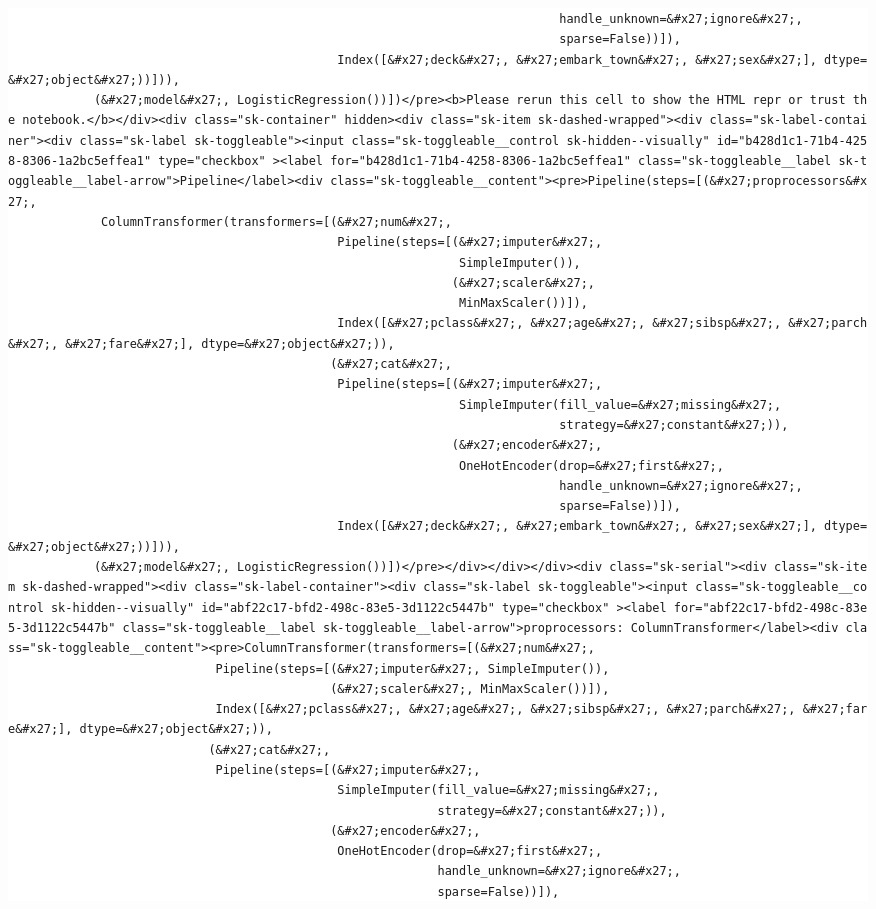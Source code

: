                                                                                  handle_unknown=&#x27;ignore&#x27;,
                                                                                 sparse=False))]),
                                                  Index([&#x27;deck&#x27;, &#x27;embark_town&#x27;, &#x27;sex&#x27;], dtype=&#x27;object&#x27;))])),
                (&#x27;model&#x27;, LogisticRegression())])</pre><b>Please rerun this cell to show the HTML repr or trust the notebook.</b></div><div class="sk-container" hidden><div class="sk-item sk-dashed-wrapped"><div class="sk-label-container"><div class="sk-label sk-toggleable"><input class="sk-toggleable__control sk-hidden--visually" id="b428d1c1-71b4-4258-8306-1a2bc5effea1" type="checkbox" ><label for="b428d1c1-71b4-4258-8306-1a2bc5effea1" class="sk-toggleable__label sk-toggleable__label-arrow">Pipeline</label><div class="sk-toggleable__content"><pre>Pipeline(steps=[(&#x27;proprocessors&#x27;,
                 ColumnTransformer(transformers=[(&#x27;num&#x27;,
                                                  Pipeline(steps=[(&#x27;imputer&#x27;,
                                                                   SimpleImputer()),
                                                                  (&#x27;scaler&#x27;,
                                                                   MinMaxScaler())]),
                                                  Index([&#x27;pclass&#x27;, &#x27;age&#x27;, &#x27;sibsp&#x27;, &#x27;parch&#x27;, &#x27;fare&#x27;], dtype=&#x27;object&#x27;)),
                                                 (&#x27;cat&#x27;,
                                                  Pipeline(steps=[(&#x27;imputer&#x27;,
                                                                   SimpleImputer(fill_value=&#x27;missing&#x27;,
                                                                                 strategy=&#x27;constant&#x27;)),
                                                                  (&#x27;encoder&#x27;,
                                                                   OneHotEncoder(drop=&#x27;first&#x27;,
                                                                                 handle_unknown=&#x27;ignore&#x27;,
                                                                                 sparse=False))]),
                                                  Index([&#x27;deck&#x27;, &#x27;embark_town&#x27;, &#x27;sex&#x27;], dtype=&#x27;object&#x27;))])),
                (&#x27;model&#x27;, LogisticRegression())])</pre></div></div></div><div class="sk-serial"><div class="sk-item sk-dashed-wrapped"><div class="sk-label-container"><div class="sk-label sk-toggleable"><input class="sk-toggleable__control sk-hidden--visually" id="abf22c17-bfd2-498c-83e5-3d1122c5447b" type="checkbox" ><label for="abf22c17-bfd2-498c-83e5-3d1122c5447b" class="sk-toggleable__label sk-toggleable__label-arrow">proprocessors: ColumnTransformer</label><div class="sk-toggleable__content"><pre>ColumnTransformer(transformers=[(&#x27;num&#x27;,
                                 Pipeline(steps=[(&#x27;imputer&#x27;, SimpleImputer()),
                                                 (&#x27;scaler&#x27;, MinMaxScaler())]),
                                 Index([&#x27;pclass&#x27;, &#x27;age&#x27;, &#x27;sibsp&#x27;, &#x27;parch&#x27;, &#x27;fare&#x27;], dtype=&#x27;object&#x27;)),
                                (&#x27;cat&#x27;,
                                 Pipeline(steps=[(&#x27;imputer&#x27;,
                                                  SimpleImputer(fill_value=&#x27;missing&#x27;,
                                                                strategy=&#x27;constant&#x27;)),
                                                 (&#x27;encoder&#x27;,
                                                  OneHotEncoder(drop=&#x27;first&#x27;,
                                                                handle_unknown=&#x27;ignore&#x27;,
                                                                sparse=False))]),